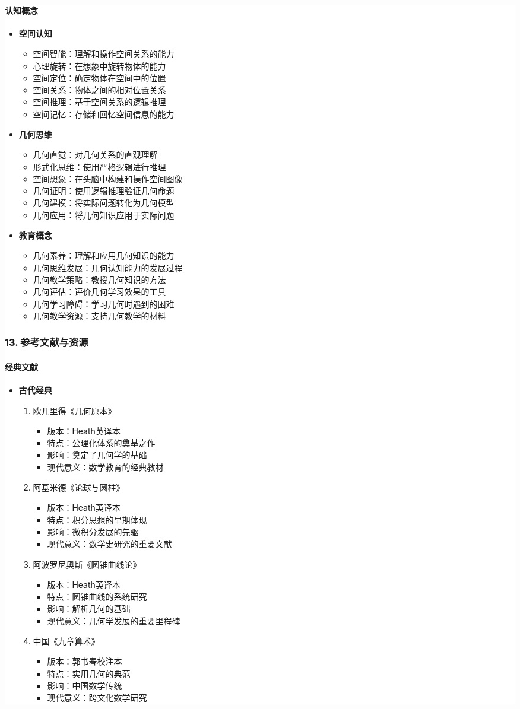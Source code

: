#### 认知概念

- **空间认知**
  - 空间智能：理解和操作空间关系的能力
  - 心理旋转：在想象中旋转物体的能力
  - 空间定位：确定物体在空间中的位置
  - 空间关系：物体之间的相对位置关系
  - 空间推理：基于空间关系的逻辑推理
  - 空间记忆：存储和回忆空间信息的能力

- **几何思维**
  - 几何直觉：对几何关系的直观理解
  - 形式化思维：使用严格逻辑进行推理
  - 空间想象：在头脑中构建和操作空间图像
  - 几何证明：使用逻辑推理验证几何命题
  - 几何建模：将实际问题转化为几何模型
  - 几何应用：将几何知识应用于实际问题

- **教育概念**
  - 几何素养：理解和应用几何知识的能力
  - 几何思维发展：几何认知能力的发展过程
  - 几何教学策略：教授几何知识的方法
  - 几何评估：评价几何学习效果的工具
  - 几何学习障碍：学习几何时遇到的困难
  - 几何教学资源：支持几何教学的材料

### 13. 参考文献与资源

#### 经典文献

- **古代经典**
  1. 欧几里得《几何原本》
     - 版本：Heath英译本
     - 特点：公理化体系的奠基之作
     - 影响：奠定了几何学的基础
     - 现代意义：数学教育的经典教材

  2. 阿基米德《论球与圆柱》
     - 版本：Heath英译本
     - 特点：积分思想的早期体现
     - 影响：微积分发展的先驱
     - 现代意义：数学史研究的重要文献

  3. 阿波罗尼奥斯《圆锥曲线论》
     - 版本：Heath英译本
     - 特点：圆锥曲线的系统研究
     - 影响：解析几何的基础
     - 现代意义：几何学发展的重要里程碑

  4. 中国《九章算术》
     - 版本：郭书春校注本
     - 特点：实用几何的典范
     - 影响：中国数学传统
     - 现代意义：跨文化数学研究
